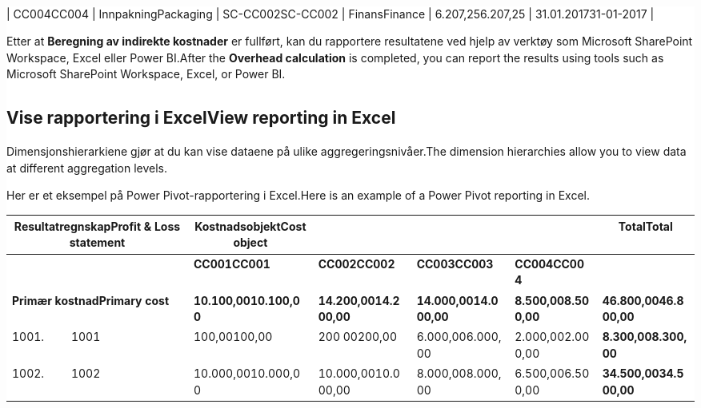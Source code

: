 | <span data-ttu-id="3323b-453">CC004</span><span class="sxs-lookup"><span data-stu-id="3323b-453">CC004</span></span>       | <span data-ttu-id="3323b-454">Innpakning</span><span class="sxs-lookup"><span data-stu-id="3323b-454">Packaging</span></span>    | <span data-ttu-id="3323b-455">SC-CC002</span><span class="sxs-lookup"><span data-stu-id="3323b-455">SC-CC002</span></span> | <span data-ttu-id="3323b-456">Finans</span><span class="sxs-lookup"><span data-stu-id="3323b-456">Finance</span></span>         | <span data-ttu-id="3323b-457">6.207,25</span><span class="sxs-lookup"><span data-stu-id="3323b-457">6.207,25</span></span>    | <span data-ttu-id="3323b-458">31.01.2017</span><span class="sxs-lookup"><span data-stu-id="3323b-458">31-01-2017</span></span> |

<span data-ttu-id="3323b-459">Etter at **Beregning av indirekte kostnader** er fullført, kan du rapportere resultatene ved hjelp av verktøy som Microsoft SharePoint Workspace, Excel eller Power BI.</span><span class="sxs-lookup"><span data-stu-id="3323b-459">After the **Overhead calculation** is completed, you can report the results using tools such as Microsoft SharePoint Workspace, Excel, or Power BI.</span></span>

## <a name="view-reporting-in-excel"></a><span data-ttu-id="3323b-460">Vise rapportering i Excel</span><span class="sxs-lookup"><span data-stu-id="3323b-460">View reporting in Excel</span></span> 

<span data-ttu-id="3323b-461">Dimensjonshierarkiene gjør at du kan vise dataene på ulike aggregeringsnivåer.</span><span class="sxs-lookup"><span data-stu-id="3323b-461">The dimension hierarchies allow you to view data at different aggregation levels.</span></span>

<span data-ttu-id="3323b-462">Her er et eksempel på Power Pivot-rapportering i Excel.</span><span class="sxs-lookup"><span data-stu-id="3323b-462">Here is an example of a Power Pivot reporting in Excel.</span></span>

| <span data-ttu-id="3323b-463">**Resultatregnskap**</span><span class="sxs-lookup"><span data-stu-id="3323b-463">**Profit & Loss statement**</span></span> | <span data-ttu-id="3323b-464">**Kostnadsobjekt**</span><span class="sxs-lookup"><span data-stu-id="3323b-464">**Cost object**</span></span> |                |               |               |  <span data-ttu-id="3323b-465">**Total**</span><span class="sxs-lookup"><span data-stu-id="3323b-465">**Total**</span></span>    |
|-----------------------------|-----------------|----------------|---------------|---------------|---------------|
|                             | <span data-ttu-id="3323b-466">**CC001**</span><span class="sxs-lookup"><span data-stu-id="3323b-466">**CC001**</span></span>       | <span data-ttu-id="3323b-467">**CC002**</span><span class="sxs-lookup"><span data-stu-id="3323b-467">**CC002**</span></span>      | <span data-ttu-id="3323b-468">**CC003**</span><span class="sxs-lookup"><span data-stu-id="3323b-468">**CC003**</span></span>     | <span data-ttu-id="3323b-469">**CC004**</span><span class="sxs-lookup"><span data-stu-id="3323b-469">**CC004**</span></span>     |               |
| <span data-ttu-id="3323b-470">**Primær kostnad**</span><span class="sxs-lookup"><span data-stu-id="3323b-470">**Primary cost**</span></span>            | <span data-ttu-id="3323b-471">**10.100,00**</span><span class="sxs-lookup"><span data-stu-id="3323b-471">**10.100,00**</span></span>   | <span data-ttu-id="3323b-472">**14.200,00**</span><span class="sxs-lookup"><span data-stu-id="3323b-472">**14.200,00**</span></span>  | <span data-ttu-id="3323b-473">**14.000,00**</span><span class="sxs-lookup"><span data-stu-id="3323b-473">**14.000,00**</span></span> | <span data-ttu-id="3323b-474">**8.500,00**</span><span class="sxs-lookup"><span data-stu-id="3323b-474">**8.500,00**</span></span>  | <span data-ttu-id="3323b-475">**46.800,00**</span><span class="sxs-lookup"><span data-stu-id="3323b-475">**46.800,00**</span></span> |
| <span data-ttu-id="3323b-476">1001. &nbsp;&nbsp;&nbsp;&nbsp;</span><span class="sxs-lookup"><span data-stu-id="3323b-476">&nbsp;&nbsp;&nbsp;&nbsp;1001</span></span>                            | <span data-ttu-id="3323b-477">100,00</span><span class="sxs-lookup"><span data-stu-id="3323b-477">100,00</span></span>          | <span data-ttu-id="3323b-478">200 00</span><span class="sxs-lookup"><span data-stu-id="3323b-478">200,00</span></span>         | <span data-ttu-id="3323b-479">6.000,00</span><span class="sxs-lookup"><span data-stu-id="3323b-479">6.000,00</span></span>      | <span data-ttu-id="3323b-480">2.000,00</span><span class="sxs-lookup"><span data-stu-id="3323b-480">2.000,00</span></span>      | <span data-ttu-id="3323b-481">**8.300,00**</span><span class="sxs-lookup"><span data-stu-id="3323b-481">**8.300,00**</span></span>  |
| <span data-ttu-id="3323b-482">1002. &nbsp;&nbsp;&nbsp;&nbsp;</span><span class="sxs-lookup"><span data-stu-id="3323b-482">&nbsp;&nbsp;&nbsp;&nbsp;1002</span></span>                            | <span data-ttu-id="3323b-483">10.000,00</span><span class="sxs-lookup"><span data-stu-id="3323b-483">10.000,00</span></span>       | <span data-ttu-id="3323b-484">10.000,00</span><span class="sxs-lookup"><span data-stu-id="3323b-484">10.000,00</span></span>      | <span data-ttu-id="3323b-485">8.000,00</span><span class="sxs-lookup"><span data-stu-id="3323b-485">8.000,00</span></span>      | <span data-ttu-id="3323b-486">6.500,00</span><span class="sxs-lookup"><span data-stu-id="3323b-486">6.500,00</span></span>      | <span data-ttu-id="3323b-487">**34.500,00**</span><span class="sxs-lookup"><span data-stu-id="3323b-487">**34.500,00**</span></span> |